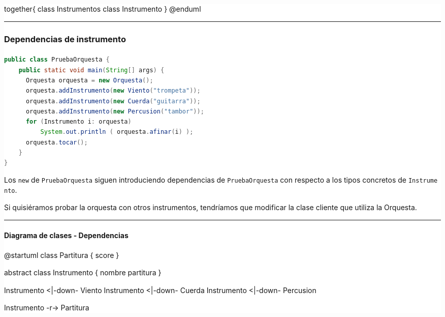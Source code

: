 together{
  class Instrumentos
  class Instrumento
}
@enduml

---

### Dependencias de instrumento

```java
public class PruebaOrquesta {
    public static void main(String[] args) {
      Orquesta orquesta = new Orquesta();
      orquesta.addInstrumento(new Viento("trompeta"));
      orquesta.addInstrumento(new Cuerda("guitarra"));
      orquesta.addInstrumento(new Percusion("tambor"));
      for (Instrumento i: orquesta)
          System.out.println ( orquesta.afinar(i) );
      orquesta.tocar();
    }
}
```

Los `new` de `PruebaOrquesta` siguen introduciendo dependencias de `PruebaOrquesta` con respecto a los tipos concretos de `Instrumento`.

Si quisiéramos probar la orquesta con otros instrumentos, tendríamos que modificar la clase cliente que utiliza la Orquesta.

---
<style>
section > img {
  align-self: flex-start;
}
</style>

#### Diagrama de clases - Dependencias

@startuml
class Partitura {
  score
}

abstract class Instrumento {
  nombre
  partitura
}

Instrumento <|-down- Viento
Instrumento <|-down- Cuerda
Instrumento <|-down- Percusion

Instrumento -r-> Partitura
